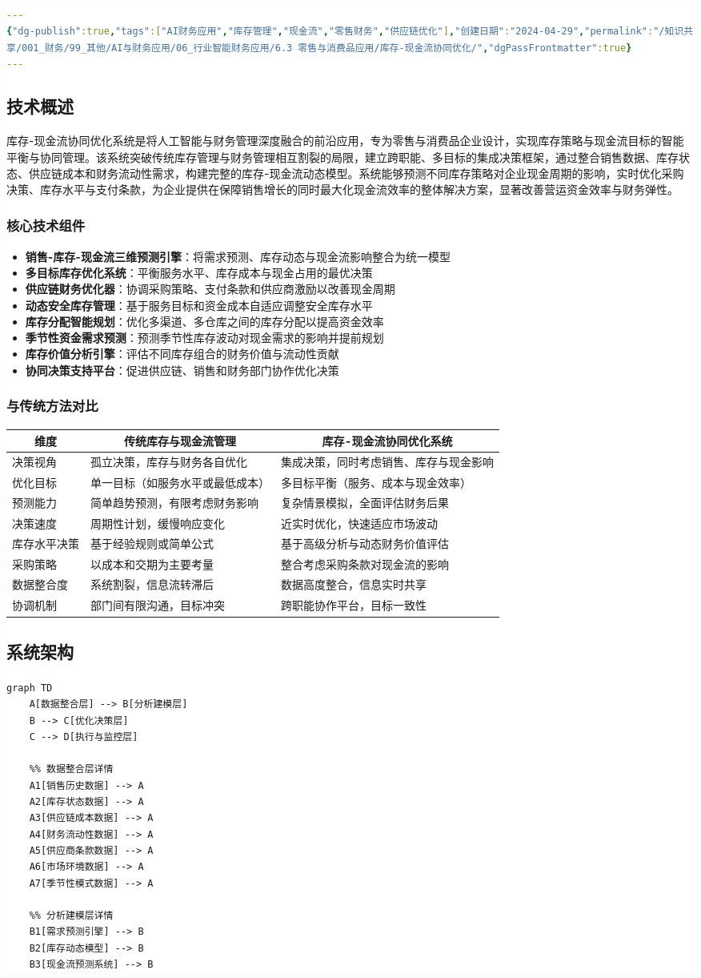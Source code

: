 ```yaml
---
{"dg-publish":true,"tags":["AI财务应用","库存管理","现金流","零售财务","供应链优化"],"创建日期":"2024-04-29","permalink":"/知识共享/001_财务/99_其他/AI与财务应用/06_行业智能财务应用/6.3 零售与消费品应用/库存-现金流协同优化/","dgPassFrontmatter":true}
---
```



## 技术概述

库存-现金流协同优化系统是将人工智能与财务管理深度融合的前沿应用，专为零售与消费品企业设计，实现库存策略与现金流目标的智能平衡与协同管理。该系统突破传统库存管理与财务管理相互割裂的局限，建立跨职能、多目标的集成决策框架，通过整合销售数据、库存状态、供应链成本和财务流动性需求，构建完整的库存-现金流动态模型。系统能够预测不同库存策略对企业现金周期的影响，实时优化采购决策、库存水平与支付条款，为企业提供在保障销售增长的同时最大化现金流效率的整体解决方案，显著改善营运资金效率与财务弹性。

### 核心技术组件

- **销售-库存-现金流三维预测引擎**：将需求预测、库存动态与现金流影响整合为统一模型
- **多目标库存优化系统**：平衡服务水平、库存成本与现金占用的最优决策
- **供应链财务优化器**：协调采购策略、支付条款和供应商激励以改善现金周期
- **动态安全库存管理**：基于服务目标和资金成本自适应调整安全库存水平
- **库存分配智能规划**：优化多渠道、多仓库之间的库存分配以提高资金效率
- **季节性资金需求预测**：预测季节性库存波动对现金需求的影响并提前规划
- **库存价值分析引擎**：评估不同库存组合的财务价值与流动性贡献
- **协同决策支持平台**：促进供应链、销售和财务部门协作优化决策

### 与传统方法对比

| 维度 | 传统库存与现金流管理 | 库存-现金流协同优化系统 |
|------|-------------------|---------------------|
| 决策视角 | 孤立决策，库存与财务各自优化 | 集成决策，同时考虑销售、库存与现金影响 |
| 优化目标 | 单一目标（如服务水平或最低成本） | 多目标平衡（服务、成本与现金效率） |
| 预测能力 | 简单趋势预测，有限考虑财务影响 | 复杂情景模拟，全面评估财务后果 |
| 决策速度 | 周期性计划，缓慢响应变化 | 近实时优化，快速适应市场波动 |
| 库存水平决策 | 基于经验规则或简单公式 | 基于高级分析与动态财务价值评估 |
| 采购策略 | 以成本和交期为主要考量 | 整合考虑采购条款对现金流的影响 |
| 数据整合度 | 系统割裂，信息流转滞后 | 数据高度整合，信息实时共享 |
| 协调机制 | 部门间有限沟通，目标冲突 | 跨职能协作平台，目标一致性 |

## 系统架构

```mermaid
graph TD
    A[数据整合层] --> B[分析建模层]
    B --> C[优化决策层]
    C --> D[执行与监控层]
    
    %% 数据整合层详情
    A1[销售历史数据] --> A
    A2[库存状态数据] --> A
    A3[供应链成本数据] --> A
    A4[财务流动性数据] --> A
    A5[供应商条款数据] --> A
    A6[市场环境数据] --> A
    A7[季节性模式数据] --> A
    
    %% 分析建模层详情
    B1[需求预测引擎] --> B
    B2[库存动态模型] --> B
    B3[现金流预测系统] --> B
```